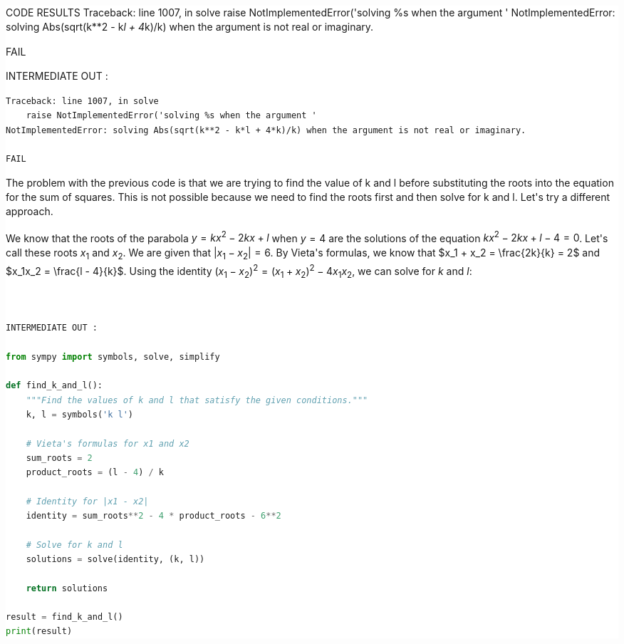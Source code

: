 CODE RESULTS Traceback: line 1007, in solve
    raise NotImplementedError('solving %s when the argument '
NotImplementedError: solving Abs(sqrt(k**2 - k*l + 4*k)/k) when the argument is not real or imaginary.

FAIL


INTERMEDIATE OUT :
```output
Traceback: line 1007, in solve
    raise NotImplementedError('solving %s when the argument '
NotImplementedError: solving Abs(sqrt(k**2 - k*l + 4*k)/k) when the argument is not real or imaginary.

FAIL

```

The problem with the previous code is that we are trying to find the value of k and l before substituting the roots into the equation for the sum of squares. This is not possible because we need to find the roots first and then solve for k and l. Let's try a different approach.

We know that the roots of the parabola $y = kx^2 - 2kx + l$ when $y = 4$ are the solutions of the equation $kx^2 - 2kx + l - 4 = 0$. Let's call these roots $x_1$ and $x_2$. We are given that $|x_1 - x_2| = 6$. By Vieta's formulas, we know that $x_1 + x_2 = \frac{2k}{k} = 2$ and $x_1x_2 = \frac{l - 4}{k}$. Using the identity $(x_1 - x_2)^2 = (x_1 + x_2)^2 - 4x_1x_2$, we can solve for $k$ and $l$:

```python


INTERMEDIATE OUT :

from sympy import symbols, solve, simplify

def find_k_and_l():
    """Find the values of k and l that satisfy the given conditions."""
    k, l = symbols('k l')

    # Vieta's formulas for x1 and x2
    sum_roots = 2
    product_roots = (l - 4) / k

    # Identity for |x1 - x2|
    identity = sum_roots**2 - 4 * product_roots - 6**2

    # Solve for k and l
    solutions = solve(identity, (k, l))

    return solutions

result = find_k_and_l()
print(result)
```
